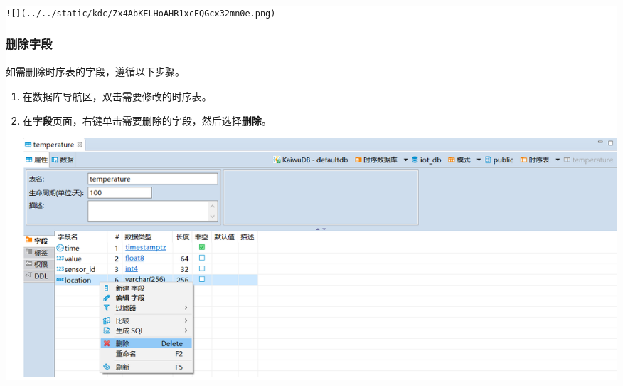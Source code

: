     ![](../../static/kdc/Zx4AbKELHoAHR1xcFQGcx32mn0e.png)

### 删除字段

如需删除时序表的字段，遵循以下步骤。

1. 在数据库导航区，双击需要修改的时序表。
2. 在**字段**页面，右键单击需要删除的字段，然后选择**删除**。

    ![](../../static/kdc/IIgPbxmgJosOTLxSNjZcSI24nDg.png)
